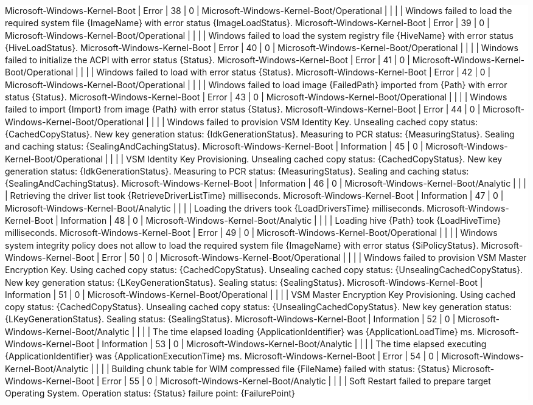 Microsoft-Windows-Kernel-Boot  |  Error        |  38        |  0        |  Microsoft-Windows-Kernel-Boot/Operational  |                                |          |                                  |  Windows failed to load the required system file {ImageName} with error status {ImageLoadStatus}.
Microsoft-Windows-Kernel-Boot  |  Error        |  39        |  0        |  Microsoft-Windows-Kernel-Boot/Operational  |                                |          |                                  |  Windows failed to load the system registry file {HiveName} with error status {HiveLoadStatus}.
Microsoft-Windows-Kernel-Boot  |  Error        |  40        |  0        |  Microsoft-Windows-Kernel-Boot/Operational  |                                |          |                                  |  Windows failed to initialize the ACPI with error status {Status}.
Microsoft-Windows-Kernel-Boot  |  Error        |  41        |  0        |  Microsoft-Windows-Kernel-Boot/Operational  |                                |          |                                  |  Windows failed to load with error status {Status}.
Microsoft-Windows-Kernel-Boot  |  Error        |  42        |  0        |  Microsoft-Windows-Kernel-Boot/Operational  |                                |          |                                  |  Windows failed to load image {FailedPath} imported from {Path} with error status {Status}.
Microsoft-Windows-Kernel-Boot  |  Error        |  43        |  0        |  Microsoft-Windows-Kernel-Boot/Operational  |                                |          |                                  |  Windows failed to import {Import} from image {Path} with error status {Status}.
Microsoft-Windows-Kernel-Boot  |  Error        |  44        |  0        |  Microsoft-Windows-Kernel-Boot/Operational  |                                |          |                                  |  Windows failed to provision VSM Identity Key. Unsealing cached copy status: {CachedCopyStatus}. New key generation status: {IdkGenerationStatus}. Measuring to PCR status: {MeasuringStatus}. Sealing and caching status: {SealingAndCachingStatus}.
Microsoft-Windows-Kernel-Boot  |  Information  |  45        |  0        |  Microsoft-Windows-Kernel-Boot/Operational  |                                |          |                                  |  VSM Identity Key Provisioning. Unsealing cached copy status: {CachedCopyStatus}. New key generation status: {IdkGenerationStatus}. Measuring to PCR status: {MeasuringStatus}. Sealing and caching status: {SealingAndCachingStatus}.
Microsoft-Windows-Kernel-Boot  |  Information  |  46        |  0        |  Microsoft-Windows-Kernel-Boot/Analytic     |                                |          |                                  |  Retrieving the driver list took {RetrieveDriverListTime} milliseconds.
Microsoft-Windows-Kernel-Boot  |  Information  |  47        |  0        |  Microsoft-Windows-Kernel-Boot/Analytic     |                                |          |                                  |  Loading the drivers took {LoadDriversTime} milliseconds.
Microsoft-Windows-Kernel-Boot  |  Information  |  48        |  0        |  Microsoft-Windows-Kernel-Boot/Analytic     |                                |          |                                  |  Loading hive {Path} took {LoadHiveTime} milliseconds.
Microsoft-Windows-Kernel-Boot  |  Error        |  49        |  0        |  Microsoft-Windows-Kernel-Boot/Operational  |                                |          |                                  |  Windows system integrity policy does not allow to load the required system file {ImageName} with error status {SiPolicyStatus}.
Microsoft-Windows-Kernel-Boot  |  Error        |  50        |  0        |  Microsoft-Windows-Kernel-Boot/Operational  |                                |          |                                  |  Windows failed to provision VSM Master Encryption Key. Using cached copy status: {CachedCopyStatus}. Unsealing cached copy status: {UnsealingCachedCopyStatus}. New key generation status: {LKeyGenerationStatus}. Sealing status: {SealingStatus}.
Microsoft-Windows-Kernel-Boot  |  Information  |  51        |  0        |  Microsoft-Windows-Kernel-Boot/Operational  |                                |          |                                  |  VSM Master Encryption Key Provisioning. Using cached copy status: {CachedCopyStatus}. Unsealing cached copy status: {UnsealingCachedCopyStatus}. New key generation status: {LKeyGenerationStatus}. Sealing status: {SealingStatus}.
Microsoft-Windows-Kernel-Boot  |  Information  |  52        |  0        |  Microsoft-Windows-Kernel-Boot/Analytic     |                                |          |                                  |  The time elapsed loading {ApplicationIdentifier} was {ApplicationLoadTime} ms.
Microsoft-Windows-Kernel-Boot  |  Information  |  53        |  0        |  Microsoft-Windows-Kernel-Boot/Analytic     |                                |          |                                  |  The time elapsed executing {ApplicationIdentifier} was {ApplicationExecutionTime} ms.
Microsoft-Windows-Kernel-Boot  |  Error        |  54        |  0        |  Microsoft-Windows-Kernel-Boot/Analytic     |                                |          |                                  |  Building chunk table for WIM compressed file {FileName} failed with status: {Status}
Microsoft-Windows-Kernel-Boot  |  Error        |  55        |  0        |  Microsoft-Windows-Kernel-Boot/Analytic     |                                |          |                                  |  Soft Restart failed to prepare target Operating System. Operation status: {Status} failure point: {FailurePoint}